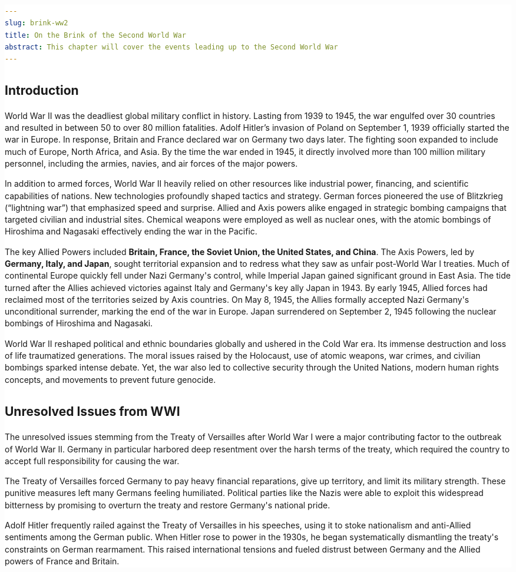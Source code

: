 ```yaml
---
slug: brink-ww2
title: On the Brink of the Second World War
abstract: This chapter will cover the events leading up to the Second World War
---
```



## Introduction

World War II was the deadliest global military conflict in history. Lasting from 1939 to 1945, the war engulfed over 30 countries and resulted in between 50 to over 80 million fatalities. Adolf Hitler’s invasion of Poland on September 1, 1939 officially started the war in Europe. In response, Britain and France declared war on Germany two days later. The fighting soon expanded to include much of Europe, North Africa, and Asia. By the time the war ended in 1945, it directly involved more than 100 million military personnel, including the armies, navies, and air forces of the major powers.

In addition to armed forces, World War II heavily relied on other resources like industrial power, financing, and scientific capabilities of nations. New technologies profoundly shaped tactics and strategy. German forces pioneered the use of Blitzkrieg (“lightning war”) that emphasized speed and surprise. Allied and Axis powers alike engaged in strategic bombing campaigns that targeted civilian and industrial sites. Chemical weapons were employed as well as nuclear ones, with the atomic bombings of Hiroshima and Nagasaki effectively ending the war in the Pacific.

The key Allied Powers included **Britain, France, the Soviet Union, the United States, and China**. The Axis Powers, led by **Germany, Italy, and Japan**, sought territorial expansion and to redress what they saw as unfair post-World War I treaties. Much of continental Europe quickly fell under Nazi Germany's control, while Imperial Japan gained significant ground in East Asia. The tide turned after the Allies achieved victories against Italy and Germany's key ally Japan in 1943. By early 1945, Allied forces had reclaimed most of the territories seized by Axis countries. On May 8, 1945, the Allies formally accepted Nazi Germany's unconditional surrender, marking the end of the war in Europe. Japan surrendered on September 2, 1945 following the nuclear bombings of Hiroshima and Nagasaki.

World War II reshaped political and ethnic boundaries globally and ushered in the Cold War era. Its immense destruction and loss of life traumatized generations. The moral issues raised by the Holocaust, use of atomic weapons, war crimes, and civilian bombings sparked intense debate. Yet, the war also led to collective security through the United Nations, modern human rights concepts, and movements to prevent future genocide.

## Unresolved Issues from WWI

The unresolved issues stemming from the Treaty of Versailles after World War I were a major contributing factor to the outbreak of World War II. Germany in particular harbored deep resentment over the harsh terms of the treaty, which required the country to accept full responsibility for causing the war. 

The Treaty of Versailles forced Germany to pay heavy financial reparations, give up territory, and limit its military strength. These punitive measures left many Germans feeling humiliated. Political parties like the Nazis were able to exploit this widespread bitterness by promising to overturn the treaty and restore Germany's national pride.

Adolf Hitler frequently railed against the Treaty of Versailles in his speeches, using it to stoke nationalism and anti-Allied sentiments among the German public. When Hitler rose to power in the 1930s, he began systematically dismantling the treaty's constraints on German rearmament. This raised international tensions and fueled distrust between Germany and the Allied powers of France and Britain.
